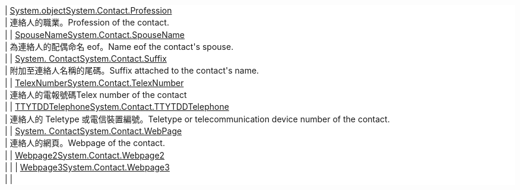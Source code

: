 | [<span data-ttu-id="aacaa-330">System.object</span><span class="sxs-lookup"><span data-stu-id="aacaa-330">System.Contact.Profession</span></span>](./props-system-contact-profession.md)<br/>                                      | <span data-ttu-id="aacaa-331">連絡人的職業。</span><span class="sxs-lookup"><span data-stu-id="aacaa-331">Profession of the contact.</span></span><br/>                                                                          |
| [<span data-ttu-id="aacaa-332">SpouseName</span><span class="sxs-lookup"><span data-stu-id="aacaa-332">System.Contact.SpouseName</span></span>](./props-system-contact-spousename.md)<br/>                                      | <span data-ttu-id="aacaa-333">為連絡人的配偶命名 eof。</span><span class="sxs-lookup"><span data-stu-id="aacaa-333">Name eof the contact's spouse.</span></span><br/>                                                                      |
| [<span data-ttu-id="aacaa-334">System. Contact</span><span class="sxs-lookup"><span data-stu-id="aacaa-334">System.Contact.Suffix</span></span>](./props-system-contact-suffix.md)<br/>                                              | <span data-ttu-id="aacaa-335">附加至連絡人名稱的尾碼。</span><span class="sxs-lookup"><span data-stu-id="aacaa-335">Suffix attached to the contact's name.</span></span><br/>                                                              |
| [<span data-ttu-id="aacaa-336">TelexNumber</span><span class="sxs-lookup"><span data-stu-id="aacaa-336">System.Contact.TelexNumber</span></span>](./props-system-contact-telexnumber.md)<br/>                                    | <span data-ttu-id="aacaa-337">連絡人的電報號碼</span><span class="sxs-lookup"><span data-stu-id="aacaa-337">Telex number of the contact</span></span><br/>                                                                         |
| [<span data-ttu-id="aacaa-338">TTYTDDTelephone</span><span class="sxs-lookup"><span data-stu-id="aacaa-338">System.Contact.TTYTDDTelephone</span></span>](./props-system-contact-ttytddtelephone.md)<br/>                            | <span data-ttu-id="aacaa-339">連絡人的 Teletype 或電信裝置編號。</span><span class="sxs-lookup"><span data-stu-id="aacaa-339">Teletype or telecommunication device number of the contact.</span></span><br/>                                         |
| [<span data-ttu-id="aacaa-340">System. Contact</span><span class="sxs-lookup"><span data-stu-id="aacaa-340">System.Contact.WebPage</span></span>](./props-system-contact-webpage.md)<br/>                                            | <span data-ttu-id="aacaa-341">連絡人的網頁。</span><span class="sxs-lookup"><span data-stu-id="aacaa-341">Webpage of the contact.</span></span><br/>                                                                             |
| [<span data-ttu-id="aacaa-342">Webpage2</span><span class="sxs-lookup"><span data-stu-id="aacaa-342">System.Contact.Webpage2</span></span>](props-system-contact-webpage2.md)<br/>                                                 |                                                                                                                |
| [<span data-ttu-id="aacaa-343">Webpage3</span><span class="sxs-lookup"><span data-stu-id="aacaa-343">System.Contact.Webpage3</span></span>](props-system-contact-webpage3.md)<br/>                                                 |                                                                                                                |



 

 

 
